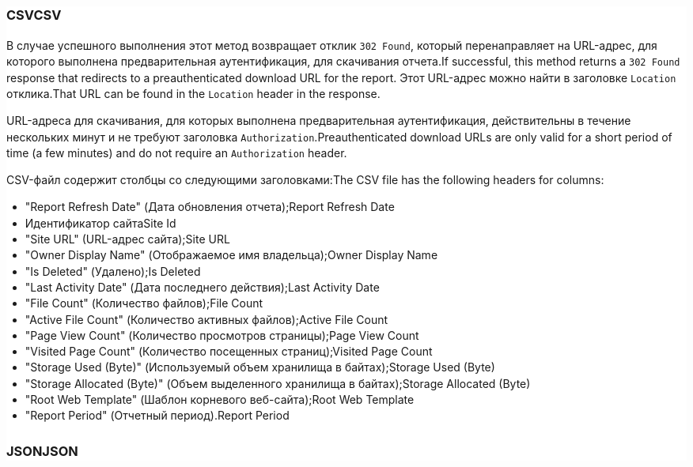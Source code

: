 ### <a name="csv"></a><span data-ttu-id="56423-146">CSV</span><span class="sxs-lookup"><span data-stu-id="56423-146">CSV</span></span>

<span data-ttu-id="56423-147">В случае успешного выполнения этот метод возвращает отклик `302 Found`, который перенаправляет на URL-адрес, для которого выполнена предварительная аутентификация, для скачивания отчета.</span><span class="sxs-lookup"><span data-stu-id="56423-147">If successful, this method returns a `302 Found` response that redirects to a preauthenticated download URL for the report.</span></span> <span data-ttu-id="56423-148">Этот URL-адрес можно найти в заголовке `Location` отклика.</span><span class="sxs-lookup"><span data-stu-id="56423-148">That URL can be found in the `Location` header in the response.</span></span>

<span data-ttu-id="56423-149">URL-адреса для скачивания, для которых выполнена предварительная аутентификация, действительны в течение нескольких минут и не требуют заголовка `Authorization`.</span><span class="sxs-lookup"><span data-stu-id="56423-149">Preauthenticated download URLs are only valid for a short period of time (a few minutes) and do not require an `Authorization` header.</span></span>

<span data-ttu-id="56423-150">CSV-файл содержит столбцы со следующими заголовками:</span><span class="sxs-lookup"><span data-stu-id="56423-150">The CSV file has the following headers for columns:</span></span>

- <span data-ttu-id="56423-151">"Report Refresh Date" (Дата обновления отчета);</span><span class="sxs-lookup"><span data-stu-id="56423-151">Report Refresh Date</span></span>
- <span data-ttu-id="56423-152">Идентификатор сайта</span><span class="sxs-lookup"><span data-stu-id="56423-152">Site Id</span></span>
- <span data-ttu-id="56423-153">"Site URL" (URL-адрес сайта);</span><span class="sxs-lookup"><span data-stu-id="56423-153">Site URL</span></span>
- <span data-ttu-id="56423-154">"Owner Display Name" (Отображаемое имя владельца);</span><span class="sxs-lookup"><span data-stu-id="56423-154">Owner Display Name</span></span>
- <span data-ttu-id="56423-155">"Is Deleted" (Удалено);</span><span class="sxs-lookup"><span data-stu-id="56423-155">Is Deleted</span></span>
- <span data-ttu-id="56423-156">"Last Activity Date" (Дата последнего действия);</span><span class="sxs-lookup"><span data-stu-id="56423-156">Last Activity Date</span></span>
- <span data-ttu-id="56423-157">"File Count" (Количество файлов);</span><span class="sxs-lookup"><span data-stu-id="56423-157">File Count</span></span>
- <span data-ttu-id="56423-158">"Active File Count" (Количество активных файлов);</span><span class="sxs-lookup"><span data-stu-id="56423-158">Active File Count</span></span>
- <span data-ttu-id="56423-159">"Page View Count" (Количество просмотров страницы);</span><span class="sxs-lookup"><span data-stu-id="56423-159">Page View Count</span></span>
- <span data-ttu-id="56423-160">"Visited Page Count" (Количество посещенных страниц);</span><span class="sxs-lookup"><span data-stu-id="56423-160">Visited Page Count</span></span>
- <span data-ttu-id="56423-161">"Storage Used (Byte)" (Используемый объем хранилища в байтах);</span><span class="sxs-lookup"><span data-stu-id="56423-161">Storage Used (Byte)</span></span>
- <span data-ttu-id="56423-162">"Storage Allocated (Byte)" (Объем выделенного хранилища в байтах);</span><span class="sxs-lookup"><span data-stu-id="56423-162">Storage Allocated (Byte)</span></span>
- <span data-ttu-id="56423-163">"Root Web Template" (Шаблон корневого веб-сайта);</span><span class="sxs-lookup"><span data-stu-id="56423-163">Root Web Template</span></span>
- <span data-ttu-id="56423-164">"Report Period" (Отчетный период).</span><span class="sxs-lookup"><span data-stu-id="56423-164">Report Period</span></span>

### <a name="json"></a><span data-ttu-id="56423-165">JSON</span><span class="sxs-lookup"><span data-stu-id="56423-165">JSON</span></span>
